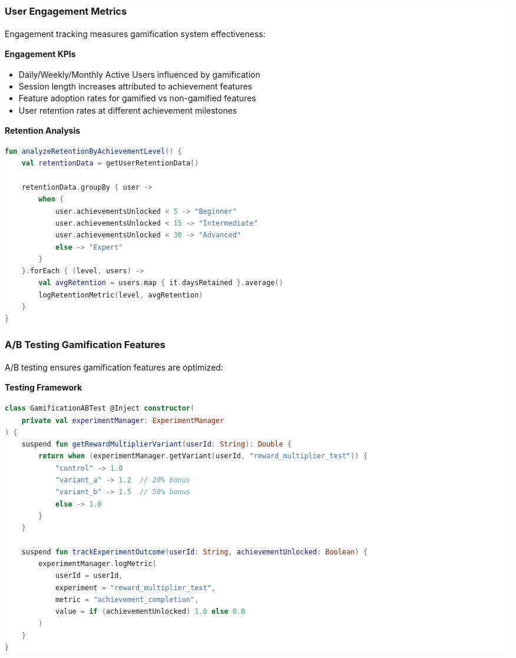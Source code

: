 ### User Engagement Metrics

Engagement tracking measures gamification system effectiveness:

**Engagement KPIs**
- Daily/Weekly/Monthly Active Users influenced by gamification
- Session length increases attributed to achievement features
- Feature adoption rates for gamified vs non-gamified features
- User retention rates at different achievement milestones

**Retention Analysis**
```kotlin
fun analyzeRetentionByAchievementLevel() {
    val retentionData = getUserRetentionData()
    
    retentionData.groupBy { user ->
        when {
            user.achievementsUnlocked < 5 -> "Beginner"
            user.achievementsUnlocked < 15 -> "Intermediate"
            user.achievementsUnlocked < 30 -> "Advanced"
            else -> "Expert"
        }
    }.forEach { (level, users) ->
        val avgRetention = users.map { it.daysRetained }.average()
        logRetentionMetric(level, avgRetention)
    }
}
```

### A/B Testing Gamification Features

A/B testing ensures gamification features are optimized:

**Testing Framework**
```kotlin
class GamificationABTest @Inject constructor(
    private val experimentManager: ExperimentManager
) {
    suspend fun getRewardMultiplierVariant(userId: String): Double {
        return when (experimentManager.getVariant(userId, "reward_multiplier_test")) {
            "control" -> 1.0
            "variant_a" -> 1.2  // 20% bonus
            "variant_b" -> 1.5  // 50% bonus
            else -> 1.0
        }
    }
    
    suspend fun trackExperimentOutcome(userId: String, achievementUnlocked: Boolean) {
        experimentManager.logMetric(
            userId = userId,
            experiment = "reward_multiplier_test",
            metric = "achievement_completion",
            value = if (achievementUnlocked) 1.0 else 0.0
        )
    }
}
